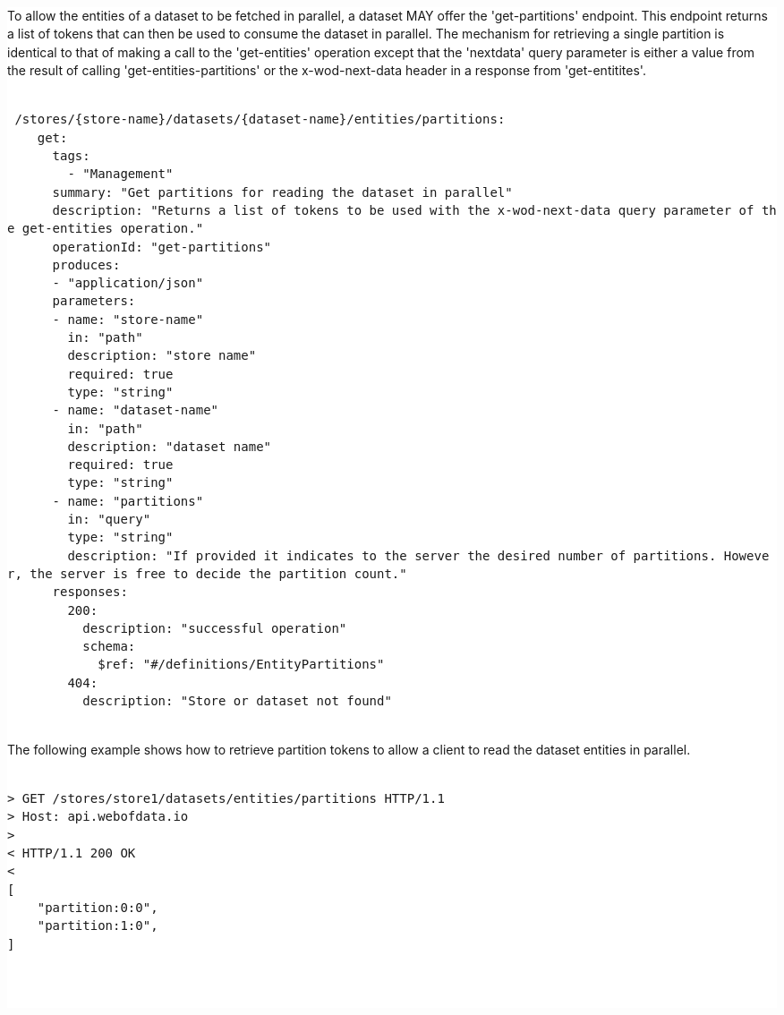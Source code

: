 To allow the entities of a dataset to be fetched in parallel, a dataset MAY offer the 'get-partitions' endpoint. This endpoint returns a list of tokens that can then be used to consume the dataset in parallel. The mechanism for retrieving a single partition is identical to that of making a call to the 'get-entities' operation except that the 'nextdata' query parameter is either a value from the result of calling 'get-entities-partitions' or the x-wod-next-data header in a response from 'get-entitites'.

<pre>

 /stores/{store-name}/datasets/{dataset-name}/entities/partitions:
    get:
      tags:
        - "Management"
      summary: "Get partitions for reading the dataset in parallel"
      description: "Returns a list of tokens to be used with the x-wod-next-data query parameter of the get-entities operation."
      operationId: "get-partitions"
      produces:
      - "application/json"
      parameters:
      - name: "store-name"
        in: "path"
        description: "store name"
        required: true
        type: "string"
      - name: "dataset-name"
        in: "path"
        description: "dataset name"
        required: true
        type: "string"
      - name: "partitions"
        in: "query"
        type: "string"
        description: "If provided it indicates to the server the desired number of partitions. However, the server is free to decide the partition count."
      responses:
        200:
          description: "successful operation"
          schema:
            $ref: "#/definitions/EntityPartitions"
        404:
          description: "Store or dataset not found"

</pre>

The following example shows how to retrieve partition tokens to allow a client to read the dataset entities in parallel.

<pre>

> GET /stores/store1/datasets/entities/partitions HTTP/1.1
> Host: api.webofdata.io
>
< HTTP/1.1 200 OK
<
[
    "partition:0:0",
    "partition:1:0",
] 
